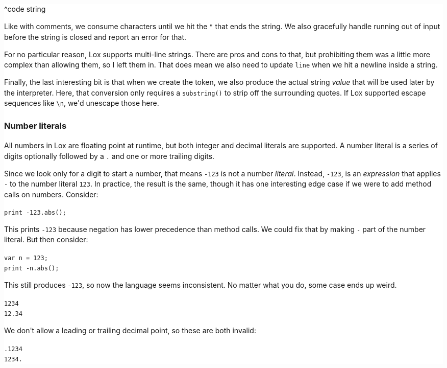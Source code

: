 ^code string

Like with comments, we consume characters until we hit the `"` that ends the
string. We also gracefully handle running out of input before the string is
closed and report an error for that.

For no particular reason, Lox supports multi-line strings. There are pros and
cons to that, but prohibiting them was a little more complex than allowing them,
so I left them in. That does mean we also need to update `line` when we hit a
newline inside a string.

Finally, the last interesting bit is that when we create the token, we also
produce the actual string *value* that will be used later by the interpreter.
Here, that conversion only requires a `substring()` to strip off the surrounding
quotes. If Lox supported escape sequences like `\n`, we'd unescape those here.

### Number literals

All numbers in Lox are floating point at runtime, but both integer and decimal
literals are supported. A number literal is a series of <span
name="minus">digits</span> optionally followed by a `.` and one or more trailing
digits.

<aside name="minus">

Since we look only for a digit to start a number, that means `-123` is not a
number *literal*. Instead, `-123`, is an *expression* that applies `-` to the
number literal `123`. In practice, the result is the same, though it has one
interesting edge case if we were to add method calls on numbers. Consider:

```lox
print -123.abs();
```

This prints `-123` because negation has lower precedence than method calls. We
could fix that by making `-` part of the number literal. But then consider:

```lox
var n = 123;
print -n.abs();
```

This still produces `-123`, so now the language seems inconsistent. No matter
what you do, some case ends up weird.

</aside>

```lox
1234
12.34
```

We don't allow a leading or trailing decimal point, so these are both invalid:

```lox
.1234
1234.
```
